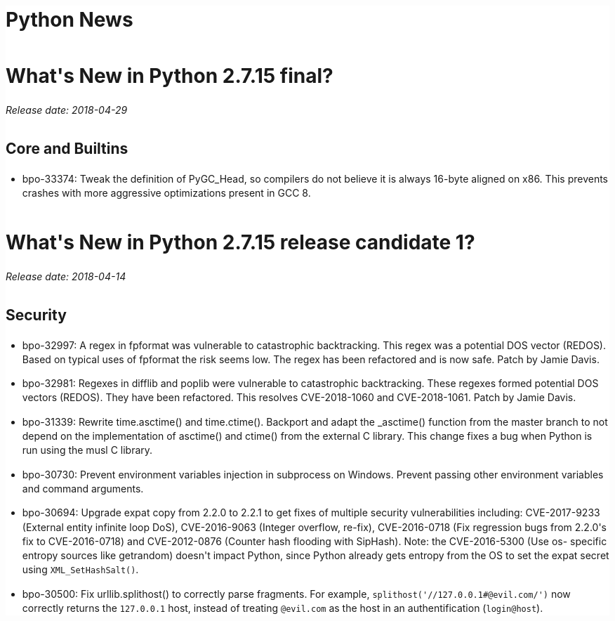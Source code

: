 # **Python News**

What's New in Python 2.7.15 final?
==================================

*Release date: 2018-04-29*

Core and Builtins
-----------------

- bpo-33374: Tweak the definition of PyGC_Head, so compilers do not believe
  it is always 16-byte aligned on x86. This prevents crashes with more
  aggressive optimizations present in GCC 8.


What's New in Python 2.7.15 release candidate 1?
================================================

*Release date: 2018-04-14*

Security
--------

- bpo-32997: A regex in fpformat was vulnerable to catastrophic
  backtracking. This regex was a potential DOS vector (REDOS). Based on
  typical uses of fpformat the risk seems low. The regex has been refactored
  and is now safe. Patch by Jamie Davis.

- bpo-32981: Regexes in difflib and poplib were vulnerable to catastrophic
  backtracking. These regexes formed potential DOS vectors (REDOS). They
  have been refactored. This resolves CVE-2018-1060 and CVE-2018-1061. Patch
  by Jamie Davis.

- bpo-31339: Rewrite time.asctime() and time.ctime(). Backport and adapt the
  _asctime() function from the master branch to not depend on the
  implementation of asctime() and ctime() from the external C library. This
  change fixes a bug when Python is run using the musl C library.

- bpo-30730: Prevent environment variables injection in subprocess on
  Windows.  Prevent passing other environment variables and command
  arguments.

- bpo-30694: Upgrade expat copy from 2.2.0 to 2.2.1 to get fixes of multiple
  security vulnerabilities including: CVE-2017-9233 (External entity
  infinite loop DoS), CVE-2016-9063 (Integer overflow, re-fix),
  CVE-2016-0718 (Fix regression bugs from 2.2.0's fix to CVE-2016-0718) and
  CVE-2012-0876 (Counter hash flooding with SipHash). Note: the
  CVE-2016-5300 (Use os- specific entropy sources like getrandom) doesn't
  impact Python, since Python already gets entropy from the OS to set the
  expat secret using ``XML_SetHashSalt()``.

- bpo-30500: Fix urllib.splithost() to correctly parse fragments. For
  example, ``splithost('//127.0.0.1#@evil.com/')`` now correctly returns the
  ``127.0.0.1`` host, instead of treating ``@evil.com`` as the host in an
  authentification (``login@host``).
